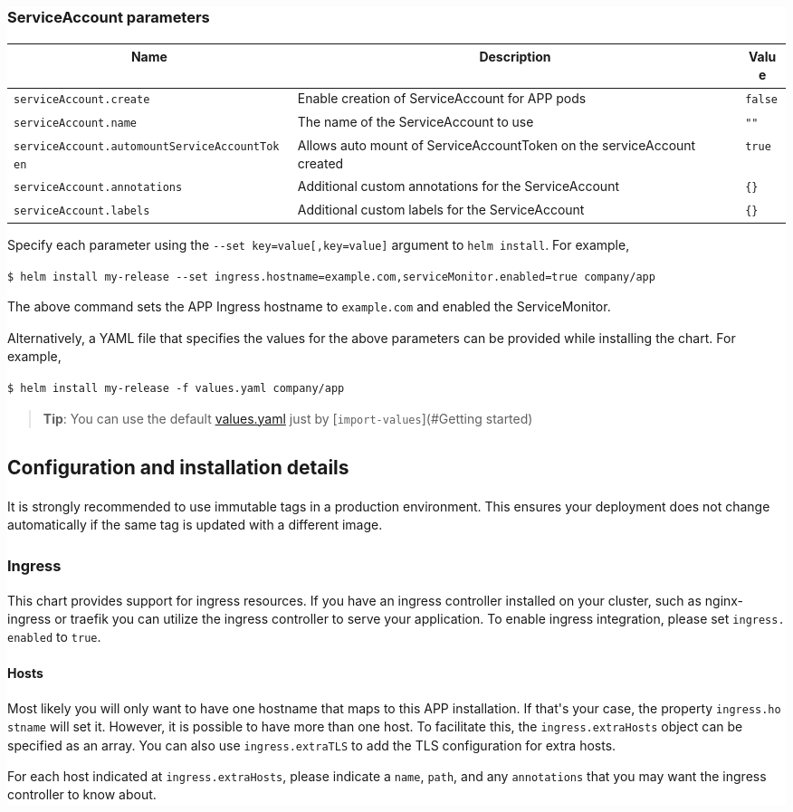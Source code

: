
### ServiceAccount parameters

| Name                                          | Description                                                            | Value   |
|-----------------------------------------------|------------------------------------------------------------------------|---------|
| `serviceAccount.create`                       | Enable creation of ServiceAccount for APP pods                         | `false` |
| `serviceAccount.name`                         | The name of the ServiceAccount to use                                  | `""`    |
| `serviceAccount.automountServiceAccountToken` | Allows auto mount of ServiceAccountToken on the serviceAccount created | `true`  |
| `serviceAccount.annotations`                  | Additional custom annotations for the ServiceAccount                   | `{}`    |
| `serviceAccount.labels`                       | Additional custom labels for the ServiceAccount                        | `{}`    |


Specify each parameter using the `--set key=value[,key=value]` argument to `helm install`. For example,

```shell
$ helm install my-release --set ingress.hostname=example.com,serviceMonitor.enabled=true company/app
```

The above command sets the APP Ingress hostname to `example.com` and enabled the ServiceMonitor.

Alternatively, a YAML file that specifies the values for the above parameters can be provided while installing the chart. For example,

```console
$ helm install my-release -f values.yaml company/app
```

> **Tip**: You can use the default [values.yaml](values.yaml) just by [`import-values`](#Getting started)

## Configuration and installation details

It is strongly recommended to use immutable tags in a production environment. This ensures your deployment does not change automatically if the same tag is updated with a different image.

### Ingress

This chart provides support for ingress resources. If you have an ingress controller installed on your cluster, such as nginx-ingress or traefik you can utilize the ingress controller to serve your application.
To enable ingress integration, please set `ingress.enabled` to `true`.

#### Hosts

Most likely you will only want to have one hostname that maps to this APP installation. If that's your case, the property `ingress.hostname` will set it. However, it is possible to have more than one host. To facilitate this, the `ingress.extraHosts` object can be specified as an array. You can also use `ingress.extraTLS` to add the TLS configuration for extra hosts.

For each host indicated at `ingress.extraHosts`, please indicate a `name`, `path`, and any `annotations` that you may want the ingress controller to know about.
